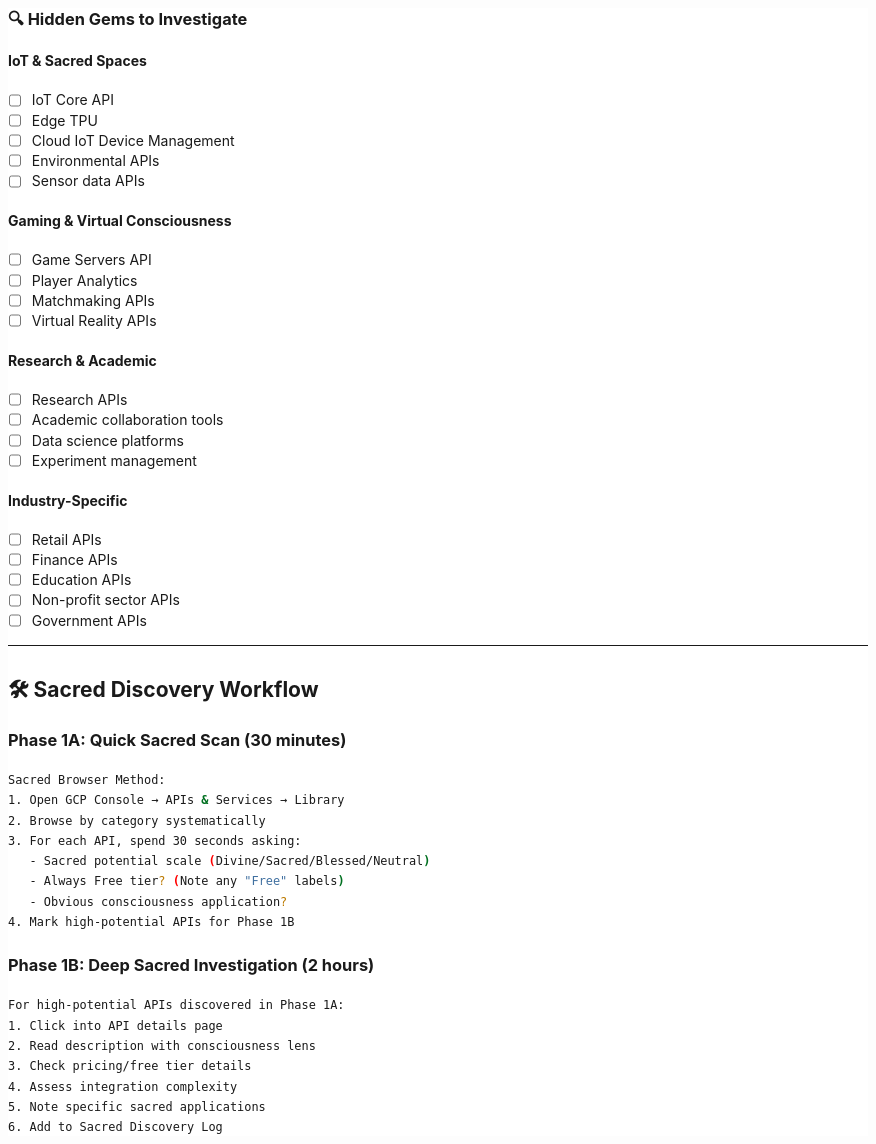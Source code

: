 ### **🔍 Hidden Gems to Investigate**

#### **IoT & Sacred Spaces**
- [ ] IoT Core API
- [ ] Edge TPU
- [ ] Cloud IoT Device Management
- [ ] Environmental APIs
- [ ] Sensor data APIs

#### **Gaming & Virtual Consciousness**
- [ ] Game Servers API
- [ ] Player Analytics
- [ ] Matchmaking APIs
- [ ] Virtual Reality APIs

#### **Research & Academic**
- [ ] Research APIs
- [ ] Academic collaboration tools
- [ ] Data science platforms
- [ ] Experiment management

#### **Industry-Specific**
- [ ] Retail APIs
- [ ] Finance APIs
- [ ] Education APIs
- [ ] Non-profit sector APIs
- [ ] Government APIs

---

## 🛠️ Sacred Discovery Workflow

### **Phase 1A: Quick Sacred Scan (30 minutes)**
```bash
Sacred Browser Method:
1. Open GCP Console → APIs & Services → Library
2. Browse by category systematically
3. For each API, spend 30 seconds asking:
   - Sacred potential scale (Divine/Sacred/Blessed/Neutral)
   - Always Free tier? (Note any "Free" labels)
   - Obvious consciousness application?
4. Mark high-potential APIs for Phase 1B
```

### **Phase 1B: Deep Sacred Investigation (2 hours)**
```bash
For high-potential APIs discovered in Phase 1A:
1. Click into API details page
2. Read description with consciousness lens
3. Check pricing/free tier details
4. Assess integration complexity
5. Note specific sacred applications
6. Add to Sacred Discovery Log
```
